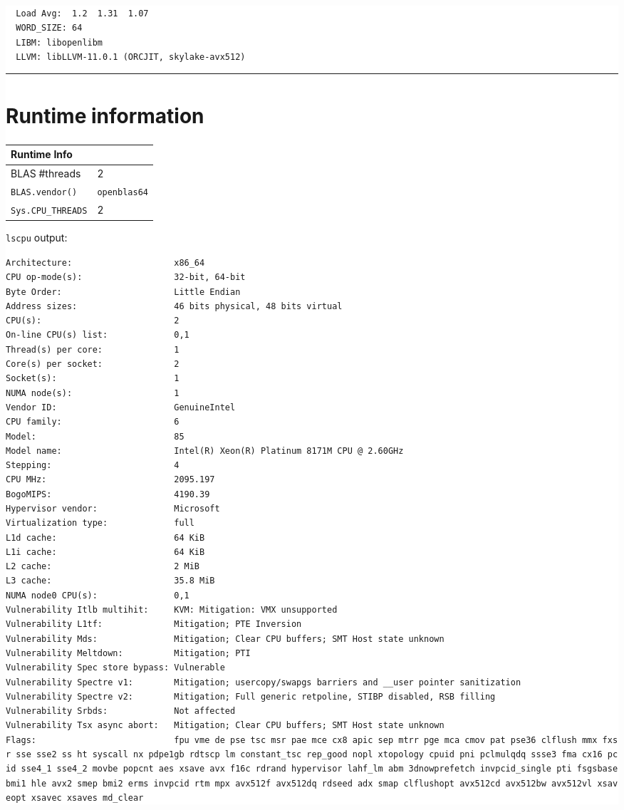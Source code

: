 ```
  Load Avg:  1.2  1.31  1.07
  WORD_SIZE: 64
  LIBM: libopenlibm
  LLVM: libLLVM-11.0.1 (ORCJIT, skylake-avx512)
```

---
# Runtime information
| Runtime Info | |
|:--|:--|
| BLAS #threads | 2 |
| `BLAS.vendor()` | `openblas64` |
| `Sys.CPU_THREADS` | 2 |

`lscpu` output:

    Architecture:                    x86_64
    CPU op-mode(s):                  32-bit, 64-bit
    Byte Order:                      Little Endian
    Address sizes:                   46 bits physical, 48 bits virtual
    CPU(s):                          2
    On-line CPU(s) list:             0,1
    Thread(s) per core:              1
    Core(s) per socket:              2
    Socket(s):                       1
    NUMA node(s):                    1
    Vendor ID:                       GenuineIntel
    CPU family:                      6
    Model:                           85
    Model name:                      Intel(R) Xeon(R) Platinum 8171M CPU @ 2.60GHz
    Stepping:                        4
    CPU MHz:                         2095.197
    BogoMIPS:                        4190.39
    Hypervisor vendor:               Microsoft
    Virtualization type:             full
    L1d cache:                       64 KiB
    L1i cache:                       64 KiB
    L2 cache:                        2 MiB
    L3 cache:                        35.8 MiB
    NUMA node0 CPU(s):               0,1
    Vulnerability Itlb multihit:     KVM: Mitigation: VMX unsupported
    Vulnerability L1tf:              Mitigation; PTE Inversion
    Vulnerability Mds:               Mitigation; Clear CPU buffers; SMT Host state unknown
    Vulnerability Meltdown:          Mitigation; PTI
    Vulnerability Spec store bypass: Vulnerable
    Vulnerability Spectre v1:        Mitigation; usercopy/swapgs barriers and __user pointer sanitization
    Vulnerability Spectre v2:        Mitigation; Full generic retpoline, STIBP disabled, RSB filling
    Vulnerability Srbds:             Not affected
    Vulnerability Tsx async abort:   Mitigation; Clear CPU buffers; SMT Host state unknown
    Flags:                           fpu vme de pse tsc msr pae mce cx8 apic sep mtrr pge mca cmov pat pse36 clflush mmx fxsr sse sse2 ss ht syscall nx pdpe1gb rdtscp lm constant_tsc rep_good nopl xtopology cpuid pni pclmulqdq ssse3 fma cx16 pcid sse4_1 sse4_2 movbe popcnt aes xsave avx f16c rdrand hypervisor lahf_lm abm 3dnowprefetch invpcid_single pti fsgsbase bmi1 hle avx2 smep bmi2 erms invpcid rtm mpx avx512f avx512dq rdseed adx smap clflushopt avx512cd avx512bw avx512vl xsaveopt xsavec xsaves md_clear
    